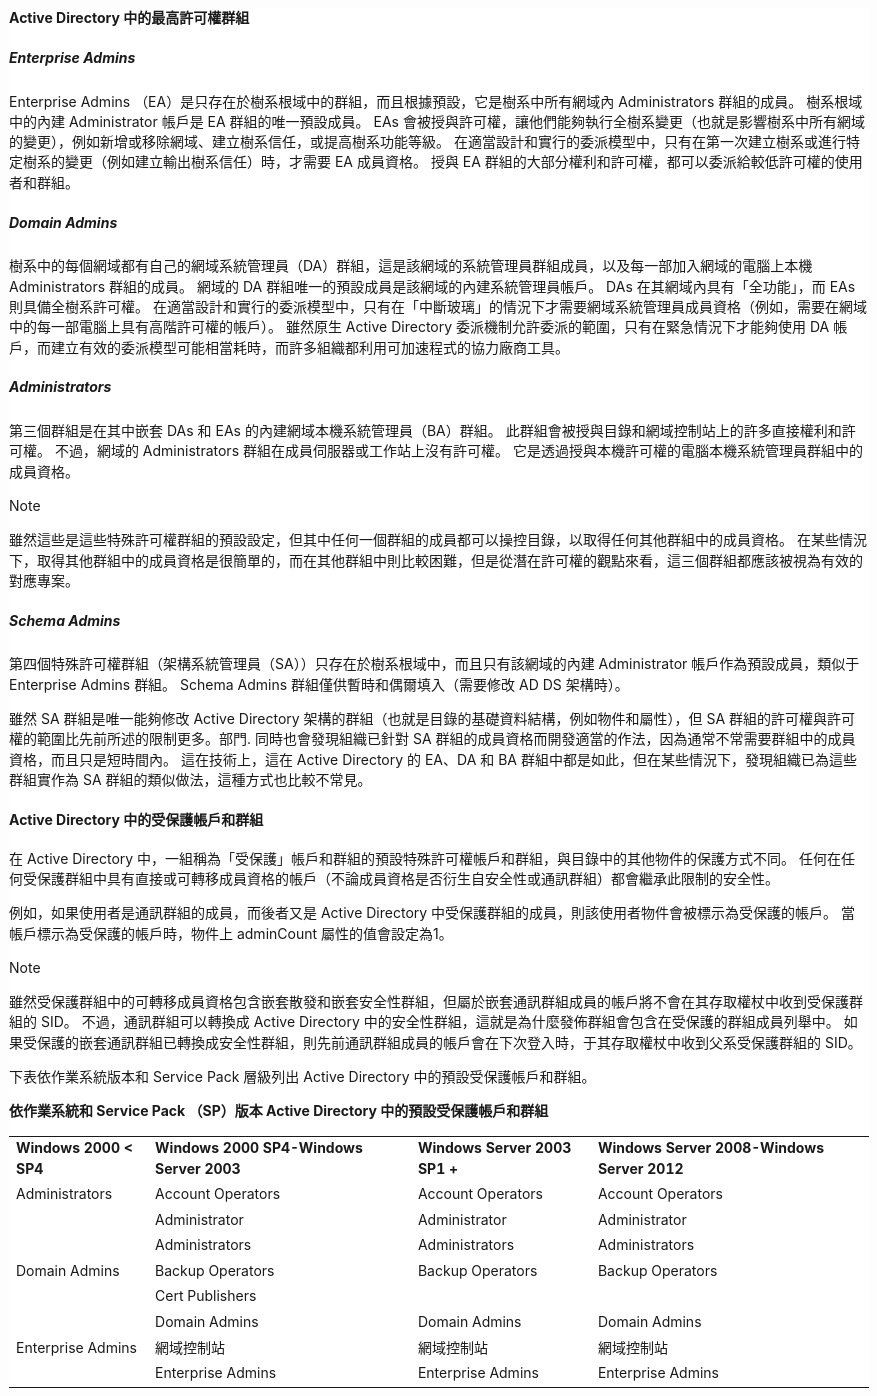 #### <a name="highest-privilege-groups-in-active-directory"></a>Active Directory 中的最高許可權群組  
  
##### <a name="enterprise-admins"></a>Enterprise Admins  
Enterprise Admins （EA）是只存在於樹系根域中的群組，而且根據預設，它是樹系中所有網域內 Administrators 群組的成員。 樹系根域中的內建 Administrator 帳戶是 EA 群組的唯一預設成員。 EAs 會被授與許可權，讓他們能夠執行全樹系變更（也就是影響樹系中所有網域的變更），例如新增或移除網域、建立樹系信任，或提高樹系功能等級。 在適當設計和實行的委派模型中，只有在第一次建立樹系或進行特定樹系的變更（例如建立輸出樹系信任）時，才需要 EA 成員資格。 授與 EA 群組的大部分權利和許可權，都可以委派給較低許可權的使用者和群組。  
  
##### <a name="domain-admins"></a>Domain Admins  

樹系中的每個網域都有自己的網域系統管理員（DA）群組，這是該網域的系統管理員群組成員，以及每一部加入網域的電腦上本機 Administrators 群組的成員。 網域的 DA 群組唯一的預設成員是該網域的內建系統管理員帳戶。 DAs 在其網域內具有「全功能」，而 EAs 則具備全樹系許可權。 在適當設計和實行的委派模型中，只有在「中斷玻璃」的情況下才需要網域系統管理員成員資格（例如，需要在網域中的每一部電腦上具有高階許可權的帳戶）。 雖然原生 Active Directory 委派機制允許委派的範圍，只有在緊急情況下才能夠使用 DA 帳戶，而建立有效的委派模型可能相當耗時，而許多組織都利用可加速程式的協力廠商工具。  
  
##### <a name="administrators"></a>Administrators  
第三個群組是在其中嵌套 DAs 和 EAs 的內建網域本機系統管理員（BA）群組。 此群組會被授與目錄和網域控制站上的許多直接權利和許可權。 不過，網域的 Administrators 群組在成員伺服器或工作站上沒有許可權。 它是透過授與本機許可權的電腦本機系統管理員群組中的成員資格。  
  
> [!NOTE]  
> 雖然這些是這些特殊許可權群組的預設設定，但其中任何一個群組的成員都可以操控目錄，以取得任何其他群組中的成員資格。 在某些情況下，取得其他群組中的成員資格是很簡單的，而在其他群組中則比較困難，但是從潛在許可權的觀點來看，這三個群組都應該被視為有效的對應專案。  
  
##### <a name="schema-admins"></a>Schema Admins  

第四個特殊許可權群組（架構系統管理員（SA））只存在於樹系根域中，而且只有該網域的內建 Administrator 帳戶作為預設成員，類似于 Enterprise Admins 群組。 Schema Admins 群組僅供暫時和偶爾填入（需要修改 AD DS 架構時）。  
  
雖然 SA 群組是唯一能夠修改 Active Directory 架構的群組（也就是目錄的基礎資料結構，例如物件和屬性），但 SA 群組的許可權與許可權的範圍比先前所述的限制更多。部門. 同時也會發現組織已針對 SA 群組的成員資格而開發適當的作法，因為通常不常需要群組中的成員資格，而且只是短時間內。 這在技術上，這在 Active Directory 的 EA、DA 和 BA 群組中都是如此，但在某些情況下，發現組織已為這些群組實作為 SA 群組的類似做法，這種方式也比較不常見。  
  
#### <a name="protected-accounts-and-groups-in-active-directory"></a>Active Directory 中的受保護帳戶和群組  
在 Active Directory 中，一組稱為「受保護」帳戶和群組的預設特殊許可權帳戶和群組，與目錄中的其他物件的保護方式不同。 任何在任何受保護群組中具有直接或可轉移成員資格的帳戶（不論成員資格是否衍生自安全性或通訊群組）都會繼承此限制的安全性。  

  
例如，如果使用者是通訊群組的成員，而後者又是 Active Directory 中受保護群組的成員，則該使用者物件會被標示為受保護的帳戶。 當帳戶標示為受保護的帳戶時，物件上 adminCount 屬性的值會設定為1。  
  
> [!NOTE]
> 雖然受保護群組中的可轉移成員資格包含嵌套散發和嵌套安全性群組，但屬於嵌套通訊群組成員的帳戶將不會在其存取權杖中收到受保護群組的 SID。 不過，通訊群組可以轉換成 Active Directory 中的安全性群組，這就是為什麼發佈群組會包含在受保護的群組成員列舉中。 如果受保護的嵌套通訊群組已轉換成安全性群組，則先前通訊群組成員的帳戶會在下次登入時，于其存取權杖中收到父系受保護群組的 SID。  
  
下表依作業系統版本和 Service Pack 層級列出 Active Directory 中的預設受保護帳戶和群組。  
  
**依作業系統和 Service Pack （SP）版本 Active Directory 中的預設受保護帳戶和群組**  
  
|||||  
|-|-|-|-|  
|**Windows 2000 < SP4**|**Windows 2000 SP4-Windows Server 2003**|**Windows Server 2003 SP1 +**|**Windows Server 2008-Windows Server 2012**|  
|Administrators|Account Operators|Account Operators|Account Operators|  
||Administrator|Administrator|Administrator|  
||Administrators|Administrators|Administrators|  
|Domain Admins|Backup Operators|Backup Operators|Backup Operators|  
||Cert Publishers|||  
||Domain Admins|Domain Admins|Domain Admins|  
|Enterprise Admins|網域控制站|網域控制站|網域控制站|  
||Enterprise Admins|Enterprise Admins|Enterprise Admins|  